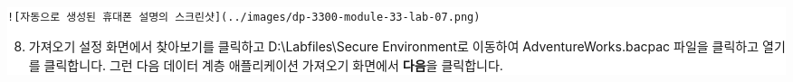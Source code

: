 	![자동으로 생성된 휴대폰 설명의 스크린샷](../images/dp-3300-module-33-lab-07.png)

 

8. 가져오기 설정 화면에서 찾아보기를 클릭하고 D:\Labfiles\Secure Environment로 이동하여 AdventureWorks.bacpac 파일을 클릭하고 열기를 클릭합니다. 그런 다음 데이터 계층 애플리케이션 가져오기 화면에서 **다음**을 클릭합니다.
